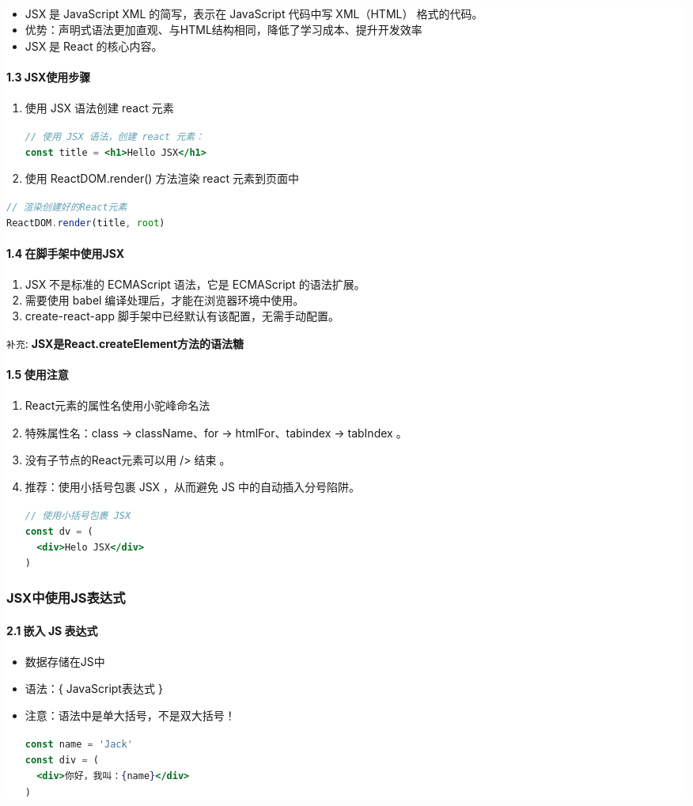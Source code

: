- JSX 是 JavaScript XML 的简写，表示在 JavaScript 代码中写 XML（HTML） 格式的代码。 
- 优势：声明式语法更加直观、与HTML结构相同，降低了学习成本、提升开发效率 
- JSX 是 React 的核心内容。 

#### 1.3 JSX使用步骤

1. 使用 JSX 语法创建 react 元素 

   ```jsx
   // 使用 JSX 语法，创建 react 元素： 
   const title = <h1>Hello JSX</h1> 
   ```

2. 使用 ReactDOM.render() 方法渲染 react 元素到页面中 

  ```jsx
  // 渲染创建好的React元素 
  ReactDOM.render(title, root) 
  ```

#### 1.4 在脚手架中使用JSX

1. JSX 不是标准的 ECMAScript 语法，它是 ECMAScript 的语法扩展。 
2. 需要使用 babel 编译处理后，才能在浏览器环境中使用。 
3. create-react-app 脚手架中已经默认有该配置，无需手动配置。 

`补充`: **JSX是React.createElement方法的语法糖**

#### 1.5 使用注意

1. React元素的属性名使用小驼峰命名法

2. 特殊属性名：class -> className、for -> htmlFor、tabindex -> tabIndex 。 

3. 没有子节点的React元素可以用 /> 结束 。 

4. 推荐：使用小括号包裹 JSX ，从而避免 JS 中的自动插入分号陷阱。 

   ```jsx
   // 使用小括号包裹 JSX 
   const dv = ( 
     <div>Helo JSX</div> 
   ) 
   ```

   

### JSX中使用JS表达式

#### 2.1 嵌入 JS 表达式 

-  数据存储在JS中 

- 语法：{ JavaScript表达式 }  

- 注意：语法中是单大括号，不是双大括号！ 

  ```jsx
  const name = 'Jack' 
  const div = ( 
    <div>你好，我叫：{name}</div> 
  ) 
  ```
